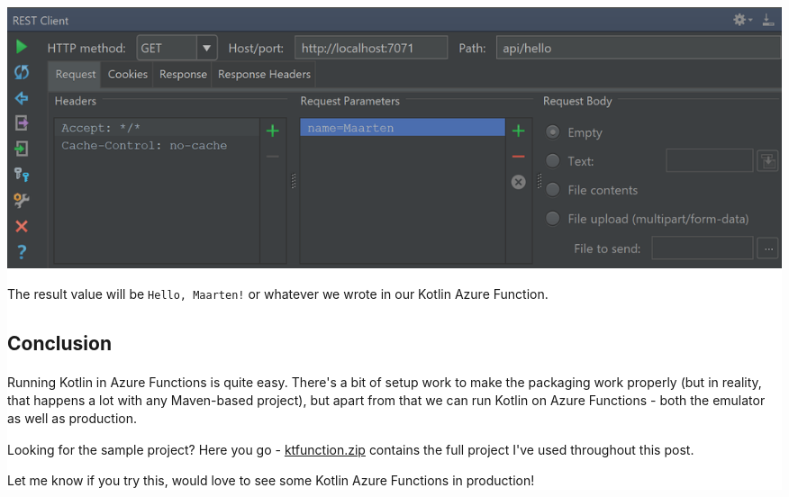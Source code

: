 ![Test Kotlin Azure Function in IDE](/images/2017/11/test-restful-webservice.png)

The result value will be `Hello, Maarten!` or whatever we wrote in our Kotlin Azure Function.

## Conclusion

Running Kotlin in Azure Functions is quite easy. There's a bit of setup work to make the packaging work properly (but in reality, that happens a lot with any Maven-based project), but apart from that we can run Kotlin on Azure Functions - both the emulator as well as production.

Looking for the sample project? Here you go - [ktfunction.zip](/images/2017/11/ktfunction.zip) contains the full project I've used throughout this post.

Let me know if you try this, would love to see some Kotlin Azure Functions in production!